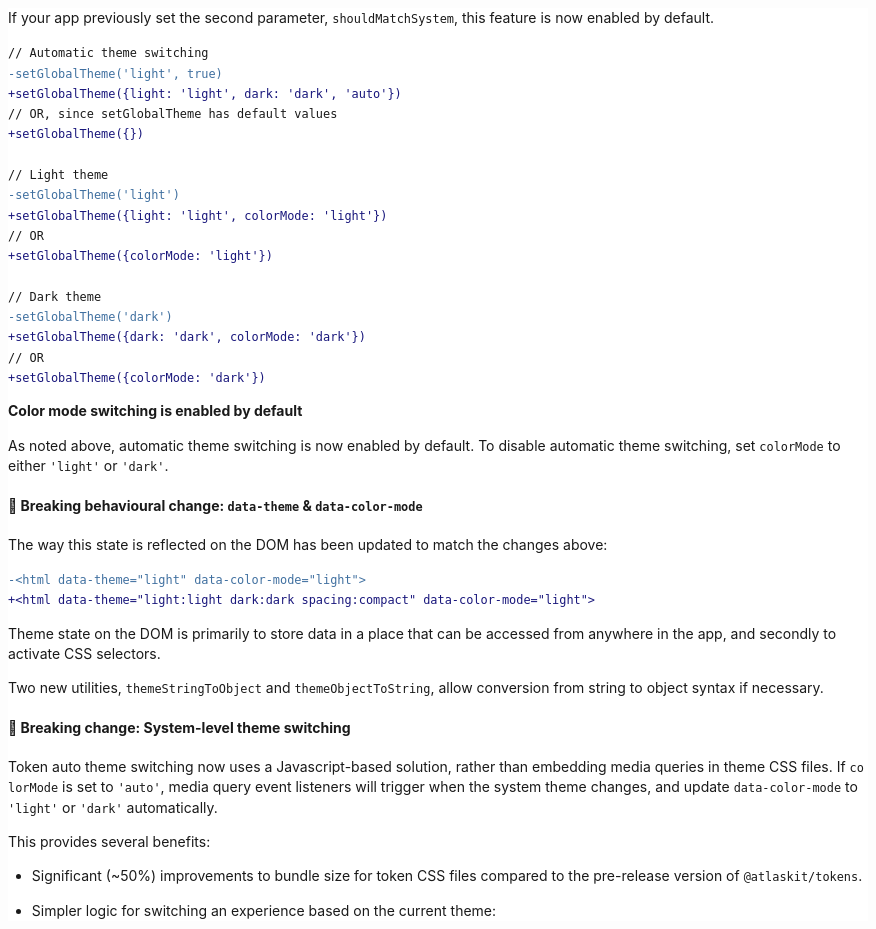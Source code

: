   If your app previously set the second parameter, `shouldMatchSystem`, this feature is now enabled by default.

  ```diff
  // Automatic theme switching
  -setGlobalTheme('light', true)
  +setGlobalTheme({light: 'light', dark: 'dark', 'auto'})
  // OR, since setGlobalTheme has default values
  +setGlobalTheme({})

  // Light theme
  -setGlobalTheme('light')
  +setGlobalTheme({light: 'light', colorMode: 'light'})
  // OR
  +setGlobalTheme({colorMode: 'light'})

  // Dark theme
  -setGlobalTheme('dark')
  +setGlobalTheme({dark: 'dark', colorMode: 'dark'})
  // OR
  +setGlobalTheme({colorMode: 'dark'})
  ```

  **Color mode switching is enabled by default**

  As noted above, automatic theme switching is now enabled by default. To disable automatic theme switching, set `colorMode` to either `'light'` or `'dark'`.

  #### 🔀 Breaking behavioural change: `data-theme` & `data-color-mode`

  The way this state is reflected on the DOM has been updated to match the changes above:

  ```diff
  -<html data-theme="light" data-color-mode="light">
  +<html data-theme="light:light dark:dark spacing:compact" data-color-mode="light">
  ```

  Theme state on the DOM is primarily to store data in a place that can be accessed from anywhere in the app, and secondly to activate CSS selectors.

  Two new utilities, `themeStringToObject` and `themeObjectToString`, allow conversion from string to object syntax if necessary.

  #### 🔀 Breaking change: System-level theme switching

  Token auto theme switching now uses a Javascript-based solution, rather than embedding media queries in theme CSS files. If `colorMode` is set to `'auto'`, media query event listeners will trigger when the system theme changes, and update `data-color-mode` to `'light'` or `'dark'` automatically.

  This provides several benefits:

  - Significant (~50%) improvements to bundle size for token CSS files compared to the pre-release version of `@atlaskit/tokens`.

  - Simpler logic for switching an experience based on the current theme:
